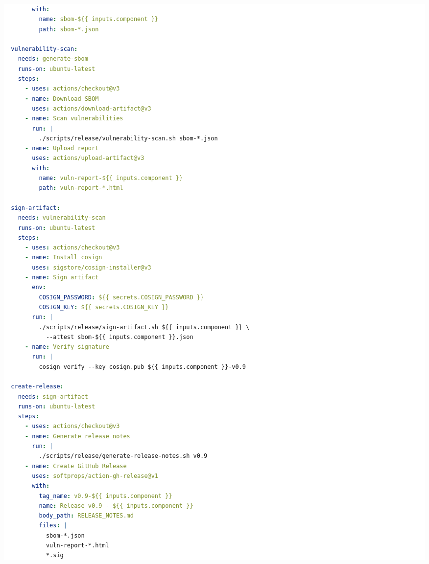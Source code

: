 ```yaml
        with:
          name: sbom-${{ inputs.component }}
          path: sbom-*.json

  vulnerability-scan:
    needs: generate-sbom
    runs-on: ubuntu-latest
    steps:
      - uses: actions/checkout@v3
      - name: Download SBOM
        uses: actions/download-artifact@v3
      - name: Scan vulnerabilities
        run: |
          ./scripts/release/vulnerability-scan.sh sbom-*.json
      - name: Upload report
        uses: actions/upload-artifact@v3
        with:
          name: vuln-report-${{ inputs.component }}
          path: vuln-report-*.html

  sign-artifact:
    needs: vulnerability-scan
    runs-on: ubuntu-latest
    steps:
      - uses: actions/checkout@v3
      - name: Install cosign
        uses: sigstore/cosign-installer@v3
      - name: Sign artifact
        env:
          COSIGN_PASSWORD: ${{ secrets.COSIGN_PASSWORD }}
          COSIGN_KEY: ${{ secrets.COSIGN_KEY }}
        run: |
          ./scripts/release/sign-artifact.sh ${{ inputs.component }} \
            --attest sbom-${{ inputs.component }}.json
      - name: Verify signature
        run: |
          cosign verify --key cosign.pub ${{ inputs.component }}-v0.9

  create-release:
    needs: sign-artifact
    runs-on: ubuntu-latest
    steps:
      - uses: actions/checkout@v3
      - name: Generate release notes
        run: |
          ./scripts/release/generate-release-notes.sh v0.9
      - name: Create GitHub Release
        uses: softprops/action-gh-release@v1
        with:
          tag_name: v0.9-${{ inputs.component }}
          name: Release v0.9 - ${{ inputs.component }}
          body_path: RELEASE_NOTES.md
          files: |
            sbom-*.json
            vuln-report-*.html
            *.sig
```
